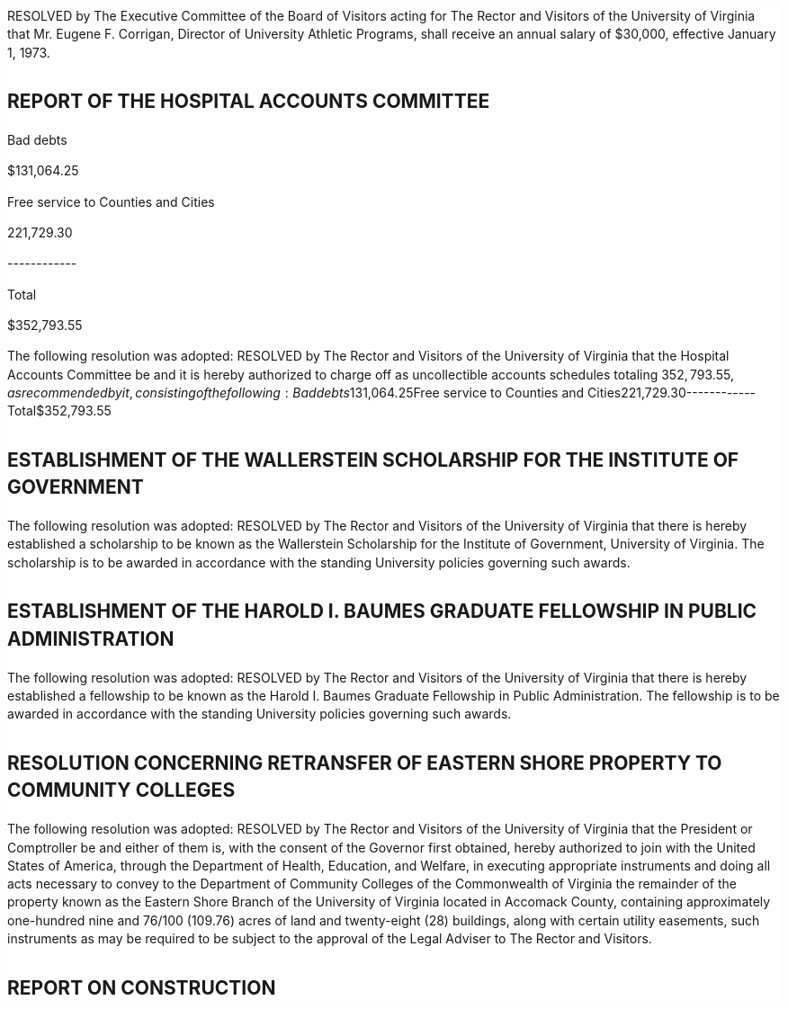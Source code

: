 RESOLVED by The Executive Committee of the Board of Visitors acting for The Rector and Visitors of the University of Virginia that Mr. Eugene F. Corrigan, Director of University Athletic Programs, shall receive an annual salary of $30,000, effective January 1, 1973.

REPORT OF THE HOSPITAL ACCOUNTS COMMITTEE
-----------------------------------------

Bad debts

$131,064.25

Free service to Counties and Cities

221,729.30

\------------

Total

$352,793.55

The following resolution was adopted: RESOLVED by The Rector and Visitors of the University of Virginia that the Hospital Accounts Committee be and it is hereby authorized to charge off as uncollectible accounts schedules totaling $352,793.55, as recommended by it, consisting of the following: Bad debts$131,064.25Free service to Counties and Cities221,729.30------------Total$352,793.55

ESTABLISHMENT OF THE WALLERSTEIN SCHOLARSHIP FOR THE INSTITUTE OF GOVERNMENT
----------------------------------------------------------------------------

The following resolution was adopted: RESOLVED by The Rector and Visitors of the University of Virginia that there is hereby established a scholarship to be known as the Wallerstein Scholarship for the Institute of Government, University of Virginia. The scholarship is to be awarded in accordance with the standing University policies governing such awards.

ESTABLISHMENT OF THE HAROLD I. BAUMES GRADUATE FELLOWSHIP IN PUBLIC ADMINISTRATION
----------------------------------------------------------------------------------

The following resolution was adopted: RESOLVED by The Rector and Visitors of the University of Virginia that there is hereby established a fellowship to be known as the Harold I. Baumes Graduate Fellowship in Public Administration. The fellowship is to be awarded in accordance with the standing University policies governing such awards.

RESOLUTION CONCERNING RETRANSFER OF EASTERN SHORE PROPERTY TO COMMUNITY COLLEGES
--------------------------------------------------------------------------------

The following resolution was adopted: RESOLVED by The Rector and Visitors of the University of Virginia that the President or Comptroller be and either of them is, with the consent of the Governor first obtained, hereby authorized to join with the United States of America, through the Department of Health, Education, and Welfare, in executing appropriate instruments and doing all acts necessary to convey to the Department of Community Colleges of the Commonwealth of Virginia the remainder of the property known as the Eastern Shore Branch of the University of Virginia located in Accomack County, containing approximately one-hundred nine and 76/100 (109.76) acres of land and twenty-eight (28) buildings, along with certain utility easements, such instruments as may be required to be subject to the approval of the Legal Adviser to The Rector and Visitors.

REPORT ON CONSTRUCTION
----------------------
